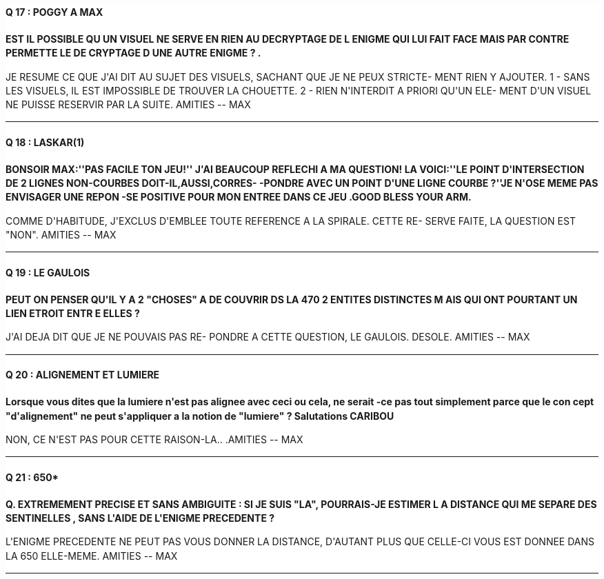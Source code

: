 #### Q 17 : POGGY A MAX

**EST IL POSSIBLE QU UN VISUEL NE SERVE EN  RIEN AU
DECRYPTAGE DE L ENIGME QUI LUI  FAIT FACE MAIS PAR CONTRE PERMETTE LE DE
 CRYPTAGE D UNE AUTRE ENIGME ? .**

JE RESUME CE QUE J'AI DIT AU SUJET DES VISUELS,
SACHANT QUE JE NE PEUX STRICTE- MENT RIEN Y AJOUTER. 1 - SANS LES
VISUELS, IL EST IMPOSSIBLE     DE TROUVER LA CHOUETTE. 2 - RIEN
N'INTERDIT A PRIORI QU'UN ELE-     MENT D'UN VISUEL NE PUISSE RESERVIR
   PAR LA SUITE. AMITIES -- MAX

---

#### Q 18 : LASKAR(1)

**BONSOIR MAX:''PAS FACILE TON JEU!'' J'AI BEAUCOUP
REFLECHI A MA QUESTION! LA VOICI:''LE POINT D'INTERSECTION DE 2 LIGNES
NON-COURBES DOIT-IL,AUSSI,CORRES- -PONDRE AVEC UN POINT D'UNE LIGNE
COURBE ?''JE N'OSE MEME PAS ENVISAGER UNE REPON -SE POSITIVE POUR MON
ENTREE DANS CE JEU .GOOD BLESS YOUR ARM.**

COMME D'HABITUDE, J'EXCLUS D'EMBLEE TOUTE REFERENCE A LA SPIRALE. CETTE RE- SERVE FAITE, LA QUESTION EST "NON". AMITIES -- MAX

---

#### Q 19 : LE GAULOIS

**PEUT ON PENSER QU'IL Y A 2 "CHOSES" A DE COUVRIR DS LA
 470 2 ENTITES DISTINCTES M AIS QUI ONT POURTANT UN LIEN ETROIT ENTR E
ELLES ?**

J'AI DEJA DIT QUE JE NE POUVAIS PAS RE- PONDRE A CETTE QUESTION, LE GAULOIS. DESOLE.  AMITIES -- MAX

---

#### Q 20 : ALIGNEMENT ET LUMIERE

**Lorsque vous dites que la lumiere n'est  pas alignee
avec ceci ou cela, ne serait -ce pas tout simplement parce que le con
cept "d'alignement" ne peut s'appliquer  a la notion de "lumiere" ?
Salutations CARIBOU**

NON, CE N'EST PAS POUR CETTE RAISON-LA.. .AMITIES -- MAX

---

#### Q 21 : 650*

**Q. EXTREMEMENT PRECISE ET SANS AMBIGUITE : SI JE SUIS
"LA", POURRAIS-JE ESTIMER L A DISTANCE QUI ME SEPARE DES SENTINELLES ,
SANS L'AIDE DE L'ENIGME PRECEDENTE ?**

L'ENIGME PRECEDENTE NE PEUT PAS VOUS DONNER LA
DISTANCE, D'AUTANT PLUS QUE  CELLE-CI VOUS EST DONNEE DANS LA 650
ELLE-MEME. AMITIES -- MAX

---